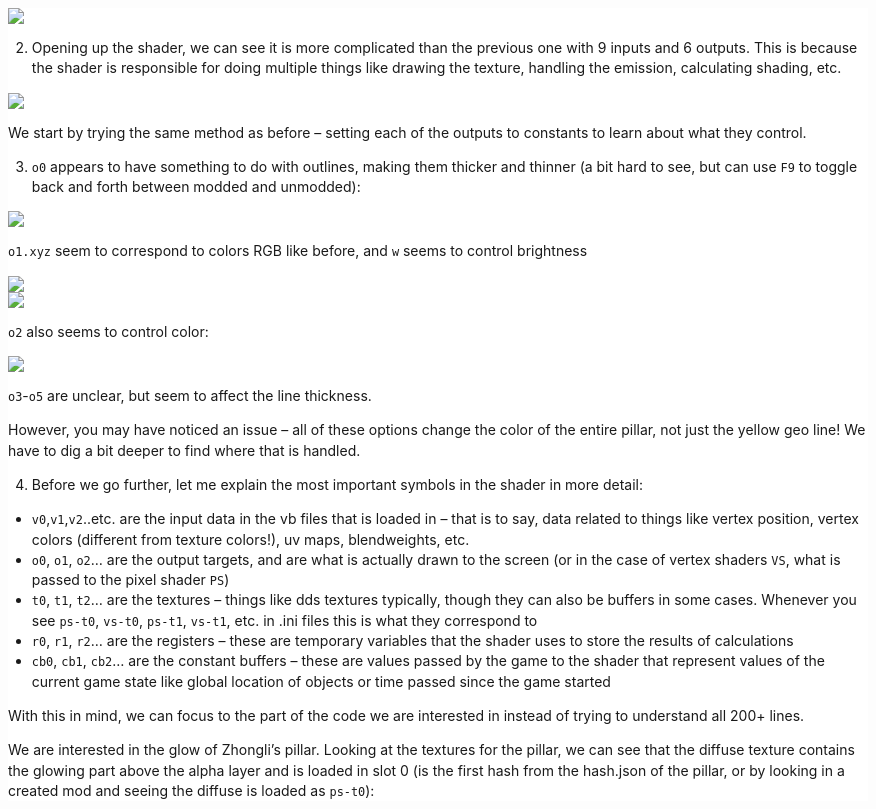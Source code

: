 <img src="https://user-images.githubusercontent.com/107697535/211990446-34c57fcf-fb0a-495a-adf0-4c3834236f0f.png" style="display:block;float:none;margin-left:auto;margin-right:auto">

2. Opening up the shader, we can see it is more complicated than the previous one with 9 inputs and 6 outputs. This is because the shader is responsible for doing multiple things like drawing the texture, handling the emission, calculating shading, etc.

<img src="https://user-images.githubusercontent.com/107697535/211990505-a83e9b5d-e53f-4d81-8bf1-4b88224c4b3f.png" style="display:block;float:none;margin-left:auto;margin-right:auto">

We start by trying the same method as before – setting each of the outputs to constants to learn about what they control.

3. `o0` appears to have something to do with outlines, making them thicker and thinner (a bit hard to see, but can use `F9` to toggle back and forth between modded and unmodded):

<img src="https://user-images.githubusercontent.com/107697535/211990621-0a6ae9bb-00d8-4da2-b533-bc49e373b2d4.png" style="display:block;float:none;margin-left:auto;margin-right:auto">

`o1.xyz` seem to correspond to colors RGB like before, and `w` seems to control brightness 

<img src="https://user-images.githubusercontent.com/107697535/211990706-ae3443bf-e591-49a0-a071-6725d806bb0e.png"  style="display:block;float:none;margin-left:auto;margin-right:auto">

<img src="https://user-images.githubusercontent.com/107697535/211990739-c4ebdbbe-de56-4f48-a223-6f3dba5c59ce.png"  style="display:block;float:none;margin-left:auto;margin-right:auto">

`o2` also seems to control color:

<img src="https://user-images.githubusercontent.com/107697535/211990811-c07390a1-2d01-4d98-b220-8914a03b2b34.png"  style="display:block;float:none;margin-left:auto;margin-right:auto">

`o3`-`o5` are unclear, but seem to affect the line thickness.

However, you may have noticed an issue – all of these options change the color of the entire pillar, not just the yellow geo line! We have to dig a bit deeper to find where that is handled.

4. Before we go further, let me explain the most important symbols in the shader in more detail:

- `v0`,`v1`,`v2`..etc. are the input data in the vb files that is loaded in – that is to say, data related to things like vertex position, vertex colors (different from texture colors!), uv maps, blendweights, etc.
- `o0`, `o1`, `o2`… are the output targets, and are what is actually drawn to the screen (or in the case of vertex shaders `VS`, what is passed to the pixel shader `PS`)
- `t0`, `t1`, `t2`… are the textures – things like dds textures typically, though they can also be buffers in some cases. Whenever you see `ps-t0`, `vs-t0`, `ps-t1`, `vs-t1`, etc. in .ini files this is what they correspond to
- `r0`, `r1`, `r2`… are the registers – these are temporary variables that the shader uses to store the results of calculations
- `cb0`, `cb1`, `cb2`… are the constant buffers – these are values passed by the game to the shader that represent values of the current game state like global location of objects or time passed since the game started

With this in mind, we can focus to the part of the code we are interested in instead of trying to understand all 200+ lines. 

We are interested in the glow of Zhongli’s pillar. Looking at the textures for the pillar, we can see that the diffuse texture contains the glowing part above the alpha layer and is loaded in slot 0 (is the first hash from the hash.json of the pillar, or by looking in a created mod and seeing the diffuse is loaded as `ps-t0`):
